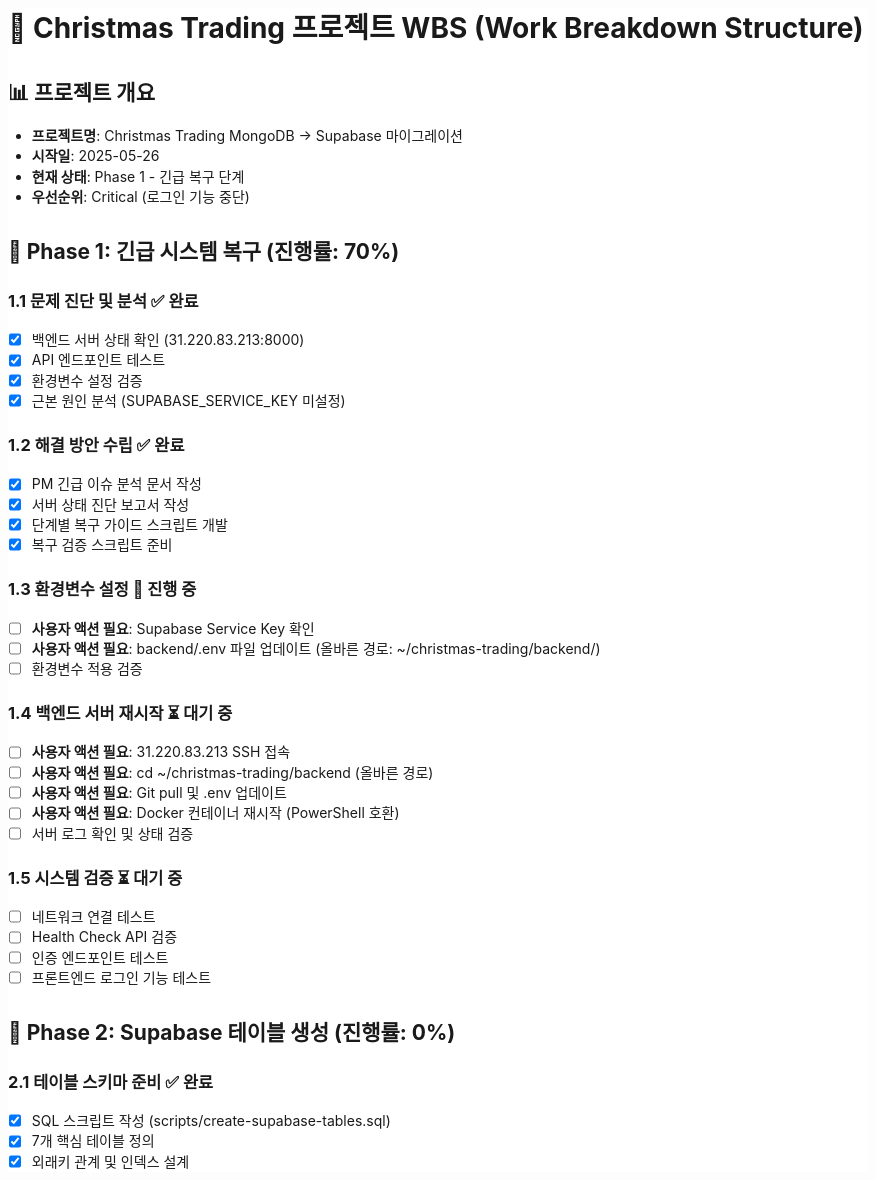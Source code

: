 # 🎯 Christmas Trading 프로젝트 WBS (Work Breakdown Structure)

## 📊 프로젝트 개요
- **프로젝트명**: Christmas Trading MongoDB → Supabase 마이그레이션
- **시작일**: 2025-05-26
- **현재 상태**: Phase 1 - 긴급 복구 단계
- **우선순위**: Critical (로그인 기능 중단)

## 🔄 Phase 1: 긴급 시스템 복구 (진행률: 70%)

### 1.1 문제 진단 및 분석 ✅ 완료
- [x] 백엔드 서버 상태 확인 (31.220.83.213:8000)
- [x] API 엔드포인트 테스트
- [x] 환경변수 설정 검증
- [x] 근본 원인 분석 (SUPABASE_SERVICE_KEY 미설정)

### 1.2 해결 방안 수립 ✅ 완료
- [x] PM 긴급 이슈 분석 문서 작성
- [x] 서버 상태 진단 보고서 작성
- [x] 단계별 복구 가이드 스크립트 개발
- [x] 복구 검증 스크립트 준비

### 1.3 환경변수 설정 🔄 진행 중
- [ ] **사용자 액션 필요**: Supabase Service Key 확인
- [ ] **사용자 액션 필요**: backend/.env 파일 업데이트 (올바른 경로: ~/christmas-trading/backend/)
- [ ] 환경변수 적용 검증

### 1.4 백엔드 서버 재시작 ⏳ 대기 중
- [ ] **사용자 액션 필요**: 31.220.83.213 SSH 접속
- [ ] **사용자 액션 필요**: cd ~/christmas-trading/backend (올바른 경로)
- [ ] **사용자 액션 필요**: Git pull 및 .env 업데이트
- [ ] **사용자 액션 필요**: Docker 컨테이너 재시작 (PowerShell 호환)
- [ ] 서버 로그 확인 및 상태 검증

### 1.5 시스템 검증 ⏳ 대기 중
- [ ] 네트워크 연결 테스트
- [ ] Health Check API 검증
- [ ] 인증 엔드포인트 테스트
- [ ] 프론트엔드 로그인 기능 테스트

## 🚀 Phase 2: Supabase 테이블 생성 (진행률: 0%)

### 2.1 테이블 스키마 준비 ✅ 완료
- [x] SQL 스크립트 작성 (scripts/create-supabase-tables.sql)
- [x] 7개 핵심 테이블 정의
- [x] 외래키 관계 및 인덱스 설계
